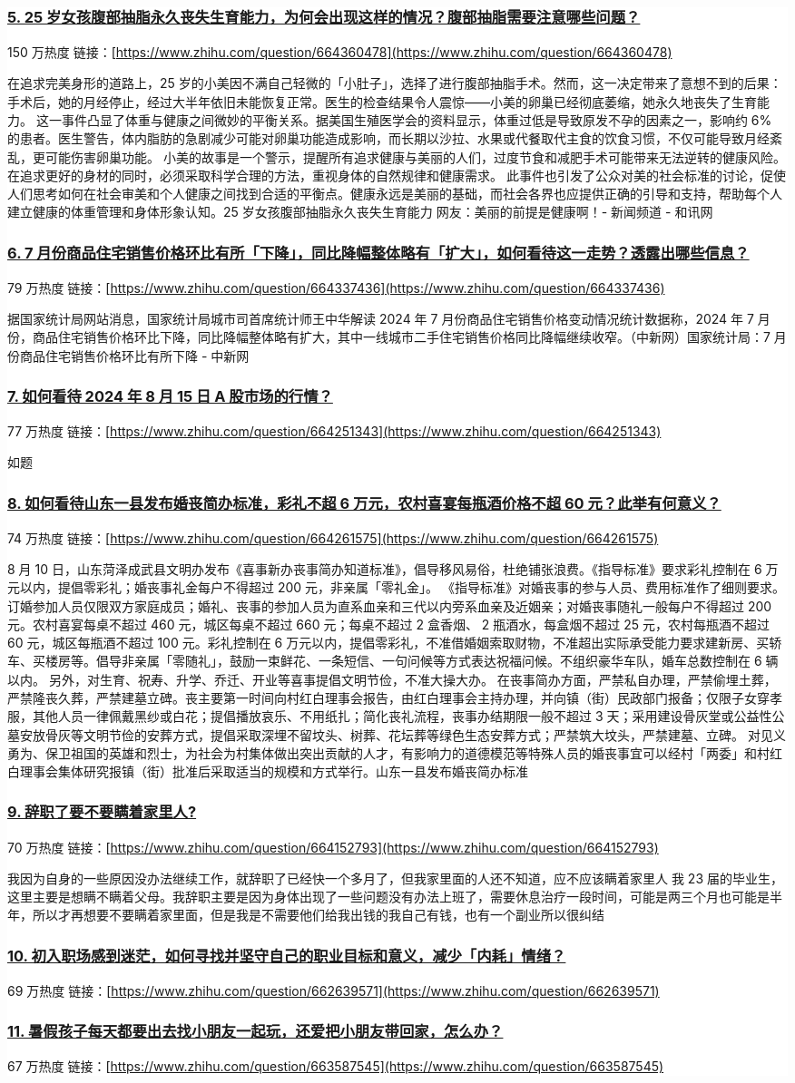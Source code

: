 ### [5. 25 岁女孩腹部抽脂永久丧失生育能力，为何会出现这样的情况？腹部抽脂需要注意哪些问题？](https://www.zhihu.com/question/664360478)
150 万热度 链接：[https://www.zhihu.com/question/664360478](https://www.zhihu.com/question/664360478)

在追求完美身形的道路上，25 岁的小美因不满自己轻微的「小肚子」，选择了进行腹部抽脂手术。然而，这一决定带来了意想不到的后果：手术后，她的月经停止，经过大半年依旧未能恢复正常。医生的检查结果令人震惊——小美的卵巢已经彻底萎缩，她永久地丧失了生育能力。 这一事件凸显了体重与健康之间微妙的平衡关系。据美国生殖医学会的资料显示，体重过低是导致原发不孕的因素之一，影响约 6% 的患者。医生警告，体内脂肪的急剧减少可能对卵巢功能造成影响，而长期以沙拉、水果或代餐取代主食的饮食习惯，不仅可能导致月经紊乱，更可能伤害卵巢功能。 小美的故事是一个警示，提醒所有追求健康与美丽的人们，过度节食和减肥手术可能带来无法逆转的健康风险。在追求更好的身材的同时，必须采取科学合理的方法，重视身体的自然规律和健康需求。 此事件也引发了公众对美的社会标准的讨论，促使人们思考如何在社会审美和个人健康之间找到合适的平衡点。健康永远是美丽的基础，而社会各界也应提供正确的引导和支持，帮助每个人建立健康的体重管理和身体形象认知。25 岁女孩腹部抽脂永久丧失生育能力 网友：美丽的前提是健康啊！- 新闻频道 - 和讯网

### [6. 7 月份商品住宅销售价格环比有所「下降」，同比降幅整体略有「扩大」，如何看待这一走势？透露出哪些信息？](https://www.zhihu.com/question/664337436)
79 万热度 链接：[https://www.zhihu.com/question/664337436](https://www.zhihu.com/question/664337436)

据国家统计局网站消息，国家统计局城市司首席统计师王中华解读 2024 年 7 月份商品住宅销售价格变动情况统计数据称，2024 年 7 月份，商品住宅销售价格环比下降，同比降幅整体略有扩大，其中一线城市二手住宅销售价格同比降幅继续收窄。（中新网）国家统计局：7 月份商品住宅销售价格环比有所下降 - 中新网

### [7. 如何看待 2024 年 8 月 15 日 A 股市场的行情？](https://www.zhihu.com/question/664251343)
77 万热度 链接：[https://www.zhihu.com/question/664251343](https://www.zhihu.com/question/664251343)

如题

### [8. 如何看待山东一县发布婚丧简办标准，彩礼不超 6 万元，农村喜宴每瓶酒价格不超 60 元？此举有何意义？](https://www.zhihu.com/question/664261575)
74 万热度 链接：[https://www.zhihu.com/question/664261575](https://www.zhihu.com/question/664261575)

8 月 10 日，山东菏泽成武县文明办发布《喜事新办丧事简办知道标准》，倡导移风易俗，杜绝铺张浪费。《指导标准》要求彩礼控制在 6 万元以内，提倡零彩礼；婚丧事礼金每户不得超过 200 元，非亲属「零礼金」。 《指导标准》对婚丧事的参与人员、费用标准作了细则要求。订婚参加人员仅限双方家庭成员；婚礼、丧事的参加人员为直系血亲和三代以内旁系血亲及近姻亲；对婚丧事随礼一般每户不得超过 200 元。农村喜宴每桌不超过 460 元，城区每桌不超过 660 元；每桌不超过 2 盒香烟、 2 瓶酒水，每盒烟不超过 25 元，农村每瓶酒不超过 60 元，城区每瓶酒不超过 100 元。彩礼控制在 6 万元以内，提倡零彩礼，不准借婚姻索取财物，不准超出实际承受能力要求建新房、买轿车、买楼房等。倡导非亲属「零随礼」，鼓励一束鲜花、一条短信、一句问候等方式表达祝福问候。不组织豪华车队，婚车总数控制在 6 辆以内。 另外，对生育、祝寿、升学、乔迁、开业等喜事提倡文明节俭，不准大操大办。 在丧事简办方面，严禁私自办理，严禁偷埋土葬，严禁隆丧久葬，严禁建墓立碑。丧主要第一时间向村红白理事会报告，由红白理事会主持办理，并向镇（街）民政部门报备；仅限子女穿孝服，其他人员一律佩戴黑纱或白花；提倡播放哀乐、不用纸扎；简化丧礼流程，丧事办结期限一般不超过 3 天；采用建设骨灰堂或公益性公墓安放骨灰等文明节俭的安葬方式，提倡采取深埋不留坟头、树葬、花坛葬等绿色生态安葬方式；严禁筑大坟头，严禁建墓、立碑。 对见义勇为、保卫祖国的英雄和烈士，为社会为村集体做出突出贡献的人才，有影响力的道德模范等特殊人员的婚丧事宜可以经村「两委」和村红白理事会集体研究报镇（街）批准后采取适当的规模和方式举行。山东一县发布婚丧简办标准

### [9. 辞职了要不要瞒着家里人?](https://www.zhihu.com/question/664152793)
70 万热度 链接：[https://www.zhihu.com/question/664152793](https://www.zhihu.com/question/664152793)

我因为自身的一些原因没办法继续工作，就辞职了已经快一个多月了，但我家里面的人还不知道，应不应该瞒着家里人 我 23 届的毕业生，这里主要是想瞒不瞒着父母。我辞职主要是因为身体出现了一些问题没有办法上班了，需要休息治疗一段时间，可能是两三个月也可能是半年，所以才再想要不要瞒着家里面，但是我是不需要他们给我出钱的我自己有钱，也有一个副业所以很纠结

### [10. 初入职场感到迷茫，如何寻找并坚守自己的职业目标和意义，减少「内耗」情绪？](https://www.zhihu.com/question/662639571)
69 万热度 链接：[https://www.zhihu.com/question/662639571](https://www.zhihu.com/question/662639571)



### [11. 暑假孩子每天都要出去找小朋友一起玩，还爱把小朋友带回家，怎么办？](https://www.zhihu.com/question/663587545)
67 万热度 链接：[https://www.zhihu.com/question/663587545](https://www.zhihu.com/question/663587545)
